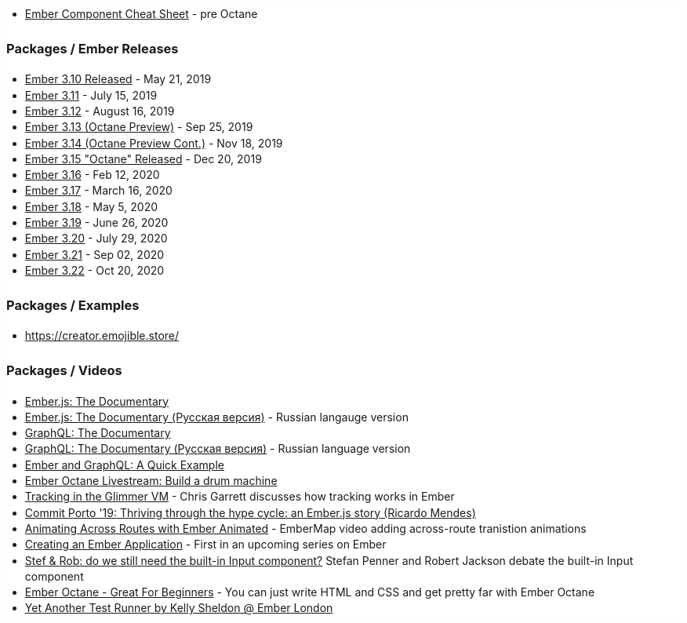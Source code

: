 *   [Ember Component Cheat Sheet](https://codingitwrong.com/2019/07/23/ember-component-cheat-sheet.html) - pre Octane

### Packages / Ember Releases

*   [Ember 3.10 Released](https://blog.emberjs.com/2019/05/21/ember-3-10-released.html) - May 21, 2019
*   [Ember 3.11](https://blog.emberjs.com/2019/07/15/ember-3-11-released.html) - July 15, 2019
*   [Ember 3.12](https://blog.emberjs.com/2019/08/16/ember-3-12-released.html) - August 16, 2019
*   [Ember 3.13 (Octane Preview)](https://blog.emberjs.com/2019/09/25/ember-3-13-released.html) - Sep 25, 2019
*   [Ember 3.14 (Octane Preview Cont.)](https://blog.emberjs.com/2019/11/18/ember-3-14-released.html) - Nov 18, 2019
*   [Ember 3.15 "Octane" Released](https://blog.emberjs.com/2019/12/20/ember-3-15-released.html) - Dec 20, 2019
*   [Ember 3.16](https://blog.emberjs.com/2020/02/12/ember-3-16-released.html) - Feb 12, 2020
*   [Ember 3.17](https://blog.emberjs.com/2020/03/16/ember-3-17-released.html) - March 16, 2020
*   [Ember 3.18](https://blog.emberjs.com/2020/05/05/ember-3-18-released.html) - May 5, 2020
*   [Ember 3.19](https://blog.emberjs.com/2020/06/26/ember-3-19-released.html) - June 26, 2020
*   [Ember 3.20](https://blog.emberjs.com/2020/07/29/ember-3-20-released.html) - July 29, 2020
*   [Ember 3.21](https://blog.emberjs.com/2020/09/02/ember-3-21-released.html) - Sep 02, 2020
*   [Ember 3.22](https://blog.emberjs.com/2020/10/20/ember-3-22-released.html) - Oct 20, 2020

### Packages / Examples

*   <https://creator.emojible.store/>

### Packages / Videos

*   [Ember.js: The Documentary](https://www.youtube.com/watch?v=Cvz-9ccflKQ\&vl=en)
*   [Ember.js: The Documentary (Русская версия)](https://www.youtube.com/watch?v=7Ym2ADCn77Q) - Russian langauge version
*   [GraphQL: The Documentary](https://www.youtube.com/watch?v=783ccP__No8\&vl=en)
*   [GraphQL: The Documentary (Русская версия)](https://www.youtube.com/watch?v=i_rsfHMF3x4) - Russian language version
*   [Ember and GraphQL: A Quick Example](https://www.youtube.com/watch?v=YxRvXgDIHW8)
*   [Ember Octane Livestream: Build a drum machine](https://www.youtube.com/watch?v=5znpEiwHpL4)
*   [Tracking in the Glimmer VM](https://www.youtube.com/watch?v=BjKERSRpPeI) - Chris Garrett discusses how tracking works in Ember
*   [Commit Porto '19: Thriving through the hype cycle: an Ember.js story (Ricardo Mendes)](https://www.youtube.com/watch?v=ECkbVa0iC4k)
*   [Animating Across Routes with Ember Animated](https://www.youtube.com/watch?v=O4Mt-dDqkk0) - EmberMap video adding across-route tranistion animations
*   [Creating an Ember Application](https://www.youtube.com/watch?v=R2JdP4lb5Xw) - First in an upcoming series on Ember
*   [Stef & Rob: do we still need the built-in Input component?](https://www.youtube.com/watch?v=c0Rl6o9wLX0) Stefan Penner and Robert Jackson debate the built-in Input component
*   [Ember Octane - Great For Beginners](https://www.youtube.com/watch?v=iTPFsXcTAaY\&feature=youtu.be) - You can just write HTML and CSS and get pretty far with Ember Octane
*   [Yet Another Test Runner by Kelly Sheldon @ Ember London](https://www.youtube.com/watch?v=HYwXL3f854Y\&list=PL4eq2DPpyBbmvEzhyW9fhMzlctxwrn8JM\&index=1)
